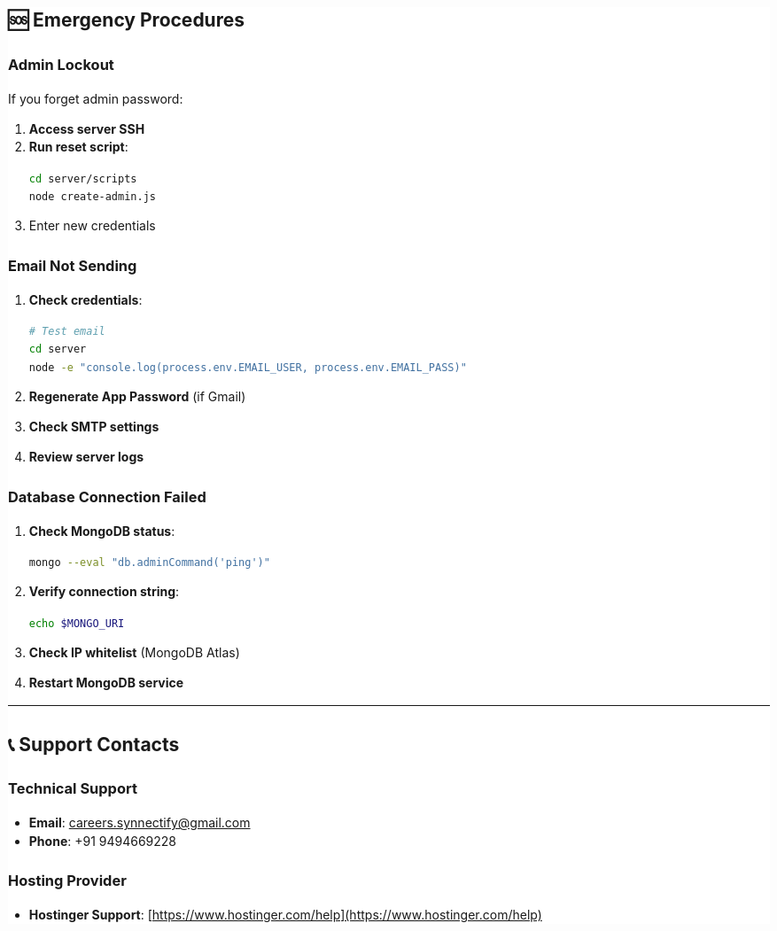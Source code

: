 
## 🆘 Emergency Procedures

### Admin Lockout

If you forget admin password:

1. **Access server SSH**
2. **Run reset script**:
   ```bash
   cd server/scripts
   node create-admin.js
   ```
3. Enter new credentials

### Email Not Sending

1. **Check credentials**:
   ```bash
   # Test email
   cd server
   node -e "console.log(process.env.EMAIL_USER, process.env.EMAIL_PASS)"
   ```

2. **Regenerate App Password** (if Gmail)
3. **Check SMTP settings**
4. **Review server logs**

### Database Connection Failed

1. **Check MongoDB status**:
   ```bash
   mongo --eval "db.adminCommand('ping')"
   ```

2. **Verify connection string**:
   ```bash
   echo $MONGO_URI
   ```

3. **Check IP whitelist** (MongoDB Atlas)
4. **Restart MongoDB service**

---

## 📞 Support Contacts

### Technical Support
- **Email**: careers.synnectify@gmail.com
- **Phone**: +91 9494669228

### Hosting Provider
- **Hostinger Support**: [https://www.hostinger.com/help](https://www.hostinger.com/help)
